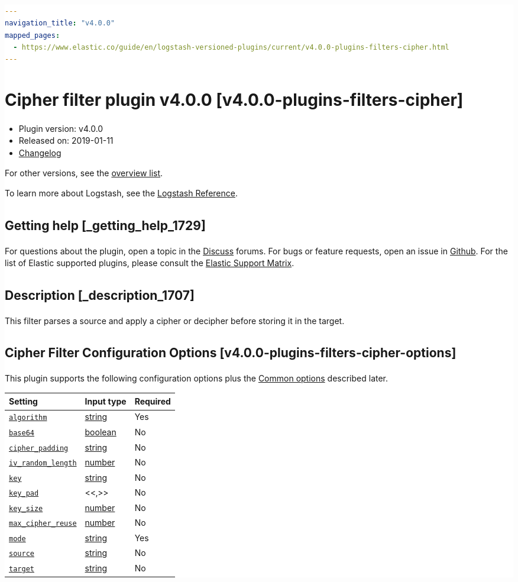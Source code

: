 ```yaml
---
navigation_title: "v4.0.0"
mapped_pages:
  - https://www.elastic.co/guide/en/logstash-versioned-plugins/current/v4.0.0-plugins-filters-cipher.html
---
```


# Cipher filter plugin v4.0.0 [v4.0.0-plugins-filters-cipher]

* Plugin version: v4.0.0
* Released on: 2019-01-11
* [Changelog](https://github.com/logstash-plugins/logstash-filter-cipher/blob/v4.0.0/CHANGELOG.md)

For other versions, see the [overview list](filter-cipher-index.md).

To learn more about Logstash, see the [Logstash Reference](https://www.elastic.co/guide/en/logstash/current/index.html).

## Getting help [_getting_help_1729]

For questions about the plugin, open a topic in the [Discuss](http://discuss.elastic.co) forums. For bugs or feature requests, open an issue in [Github](https://github.com/logstash-plugins/logstash-filter-cipher). For the list of Elastic supported plugins, please consult the [Elastic Support Matrix](https://www.elastic.co/support/matrix#matrix_logstash_plugins).

## Description [_description_1707]

This filter parses a source and apply a cipher or decipher before storing it in the target.

## Cipher Filter Configuration Options [v4.0.0-plugins-filters-cipher-options]

This plugin supports the following configuration options plus the [Common options](v4-0-0-plugins-filters-cipher.md#v4.0.0-plugins-filters-cipher-common-options) described later.

| Setting | Input type | Required |
| :- | :- | :- |
| [`algorithm`](v4-0-0-plugins-filters-cipher.md#v4.0.0-plugins-filters-cipher-algorithm) | [string](/lsr/value-types.md#string) | Yes |
| [`base64`](v4-0-0-plugins-filters-cipher.md#v4.0.0-plugins-filters-cipher-base64) | [boolean](/lsr/value-types.md#boolean) | No |
| [`cipher_padding`](v4-0-0-plugins-filters-cipher.md#v4.0.0-plugins-filters-cipher-cipher_padding) | [string](/lsr/value-types.md#string) | No |
| [`iv_random_length`](v4-0-0-plugins-filters-cipher.md#v4.0.0-plugins-filters-cipher-iv_random_length) | [number](/lsr/value-types.md#number) | No |
| [`key`](v4-0-0-plugins-filters-cipher.md#v4.0.0-plugins-filters-cipher-key) | [string](/lsr/value-types.md#string) | No |
| [`key_pad`](v4-0-0-plugins-filters-cipher.md#v4.0.0-plugins-filters-cipher-key_pad) | <<,>> | No |
| [`key_size`](v4-0-0-plugins-filters-cipher.md#v4.0.0-plugins-filters-cipher-key_size) | [number](/lsr/value-types.md#number) | No |
| [`max_cipher_reuse`](v4-0-0-plugins-filters-cipher.md#v4.0.0-plugins-filters-cipher-max_cipher_reuse) | [number](/lsr/value-types.md#number) | No |
| [`mode`](v4-0-0-plugins-filters-cipher.md#v4.0.0-plugins-filters-cipher-mode) | [string](/lsr/value-types.md#string) | Yes |
| [`source`](v4-0-0-plugins-filters-cipher.md#v4.0.0-plugins-filters-cipher-source) | [string](/lsr/value-types.md#string) | No |
| [`target`](v4-0-0-plugins-filters-cipher.md#v4.0.0-plugins-filters-cipher-target) | [string](/lsr/value-types.md#string) | No |

